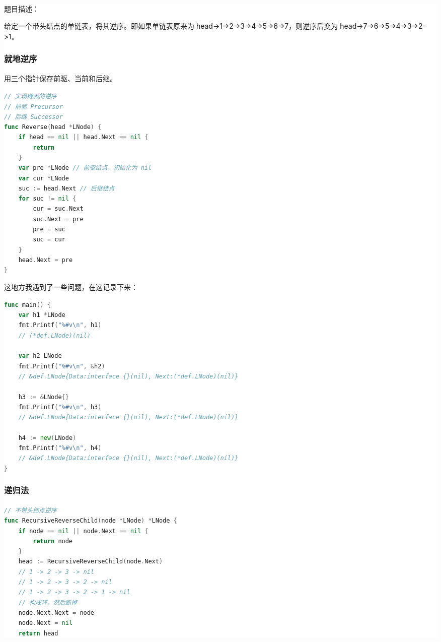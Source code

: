 题目描述：

给定一个带头结点的单链表，将其逆序。即如果单链表原来为 head->1->2->3->4->5->6->7，则逆序后变为 head->7->6->5->4->3->2->1。

### 就地逆序

用三个指针保存前驱、当前和后继。

```go
// 实现链表的逆序
// 前驱 Precursor
// 后继 Successor
func Reverse(head *LNode) {
	if head == nil || head.Next == nil {
		return
	}
	var pre *LNode // 前驱结点，初始化为 nil
	var cur *LNode
	suc := head.Next // 后继结点
	for suc != nil {
		cur = suc.Next
		suc.Next = pre
		pre = suc
		suc = cur
	}
	head.Next = pre
}
```

这地方我遇到了一些问题，在这记录下来：

```go
func main() {
	var h1 *LNode
	fmt.Printf("%#v\n", h1)
	// (*def.LNode)(nil)

	var h2 LNode
	fmt.Printf("%#v\n", &h2)
	// &def.LNode{Data:interface {}(nil), Next:(*def.LNode)(nil)}

	h3 := &LNode{}
	fmt.Printf("%#v\n", h3)
	// &def.LNode{Data:interface {}(nil), Next:(*def.LNode)(nil)}

	h4 := new(LNode)
	fmt.Printf("%#v\n", h4)
	// &def.LNode{Data:interface {}(nil), Next:(*def.LNode)(nil)}
}
```

### 递归法

```go
// 不带头结点逆序
func RecursiveReverseChild(node *LNode) *LNode {
	if node == nil || node.Next == nil {
		return node
	}
	head := RecursiveReverseChild(node.Next)
	// 1 -> 2 -> 3 -> nil
	// 1 -> 2 -> 3 -> 2 -> nil
	// 1 -> 2 -> 3 -> 2 -> 1 -> nil
	// 构成环，然后断掉
	node.Next.Next = node
	node.Next = nil
	return head
```
